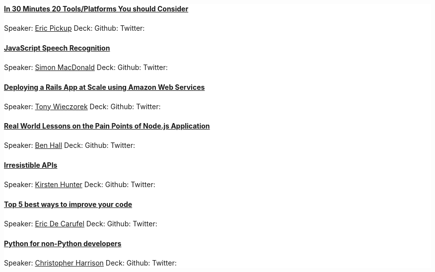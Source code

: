 #### [In 30 Minutes 20 Tools/Platforms You should Consider](https://confoo.ca/en/yul2017/session/in-30-minutes-20-tools-platforms-you-should-consider)
Speaker: [Eric Pickup](https://confoo.ca/en/speaker/eric-pickup-1)
Deck:
Github:
Twitter:

#### [JavaScript Speech Recognition](https://confoo.ca/en/yul2017/session/javascript-speech-recognition-1)
Speaker: [Simon MacDonald](https://confoo.ca/en/speaker/simon-macdonald)
Deck:
Github:
Twitter:

#### [Deploying a Rails App at Scale using Amazon Web Services](https://confoo.ca/en/yul2017/session/deploying-a-rails-app-at-scale-using-amazon-web-services)
Speaker: [Tony Wieczorek](https://confoo.ca/en/speaker/tony-wieczorek)
Deck:
Github:
Twitter:

#### [Real World Lessons on the Pain Points of Node.js Application](https://confoo.ca/en/yul2017/session/real-world-lessons-on-the-pain-points-of-node-js-application)
Speaker: [Ben Hall](https://confoo.ca/en/speaker/ben-hall)
Deck:
Github:
Twitter:

#### [Irresistible APIs](https://confoo.ca/en/yul2017/session/irresistible-apis)
Speaker: [Kirsten Hunter](https://confoo.ca/en/speaker/kirsten-hunter)
Deck:
Github:
Twitter:

#### [Top 5 best ways to improve your code](https://confoo.ca/en/yul2017/session/top-5-best-ways-to-improve-your-code-1)
Speaker: [Eric De Carufel](https://confoo.ca/en/speaker/eric-de-carufel)
Deck:
Github:
Twitter:

#### [Python for non-Python developers](https://confoo.ca/en/yul2017/session/python-for-non-python-developers)
Speaker: [Christopher Harrison](https://confoo.ca/en/speaker/christopher-harrison)
Deck:
Github:
Twitter:
